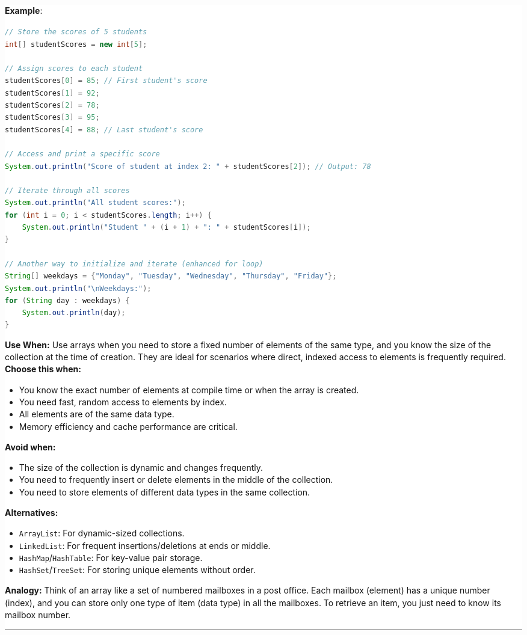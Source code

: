**Example**:
```java
// Store the scores of 5 students
int[] studentScores = new int[5];

// Assign scores to each student
studentScores[0] = 85; // First student's score
studentScores[1] = 92;
studentScores[2] = 78;
studentScores[3] = 95;
studentScores[4] = 88; // Last student's score

// Access and print a specific score
System.out.println("Score of student at index 2: " + studentScores[2]); // Output: 78

// Iterate through all scores
System.out.println("All student scores:");
for (int i = 0; i < studentScores.length; i++) {
    System.out.println("Student " + (i + 1) + ": " + studentScores[i]);
}

// Another way to initialize and iterate (enhanced for loop)
String[] weekdays = {"Monday", "Tuesday", "Wednesday", "Thursday", "Friday"};
System.out.println("\nWeekdays:");
for (String day : weekdays) {
    System.out.println(day);
}
```


**Use When:** 
Use arrays when you need to store a fixed number of elements of the same type, and you know the size of the collection at the time of creation. They are ideal for scenarios where direct, indexed access to elements is frequently required.
**Choose this when:**
- You know the exact number of elements at compile time or when the array is created.
- You need fast, random access to elements by index.
- All elements are of the same data type.
- Memory efficiency and cache performance are critical. 

**Avoid when:**
- The size of the collection is dynamic and changes frequently.   
- You need to frequently insert or delete elements in the middle of the collection.
- You need to store elements of different data types in the same collection. 

**Alternatives:**   
- `ArrayList`: For dynamic-sized collections.
- `LinkedList`: For frequent insertions/deletions at ends or middle.
- `HashMap`/`HashTable`: For key-value pair storage.
- `HashSet`/`TreeSet`: For storing unique elements without order.


**Analogy:**
Think of an array like a set of numbered mailboxes in a post office. Each mailbox (element) has a unique number (index), and you can store only one type of item (data type) in all the mailboxes. To retrieve an item, you just need to know its mailbox number.

---